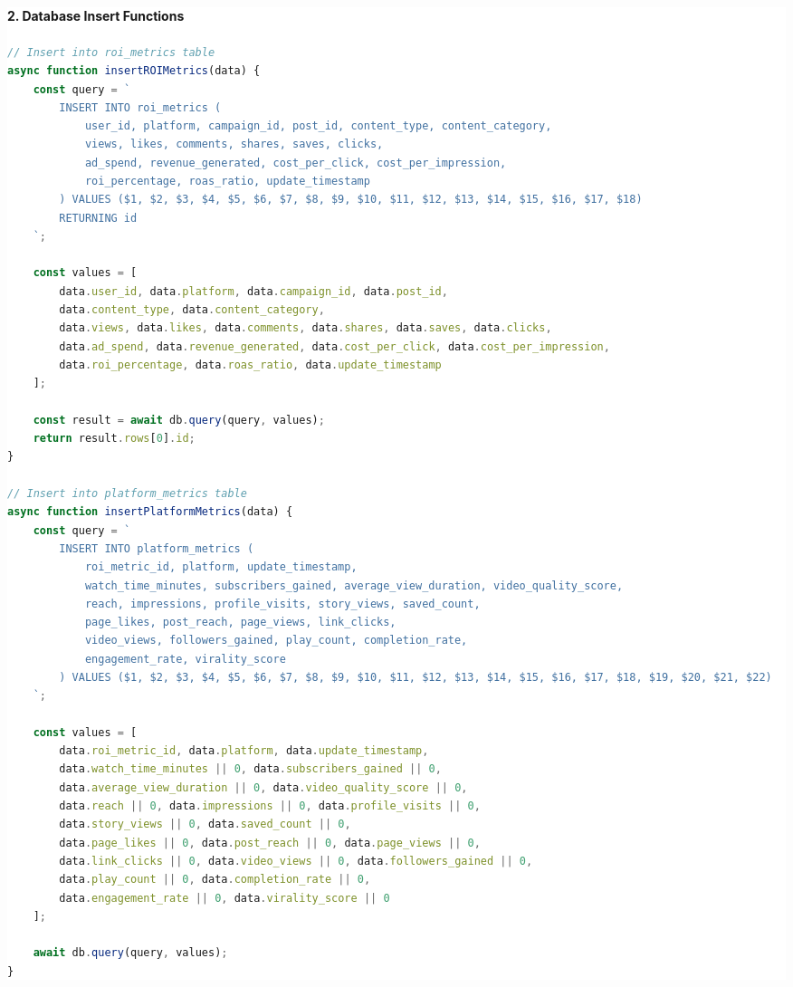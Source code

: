#### **2. Database Insert Functions**
```javascript
// Insert into roi_metrics table
async function insertROIMetrics(data) {
    const query = `
        INSERT INTO roi_metrics (
            user_id, platform, campaign_id, post_id, content_type, content_category,
            views, likes, comments, shares, saves, clicks,
            ad_spend, revenue_generated, cost_per_click, cost_per_impression,
            roi_percentage, roas_ratio, update_timestamp
        ) VALUES ($1, $2, $3, $4, $5, $6, $7, $8, $9, $10, $11, $12, $13, $14, $15, $16, $17, $18)
        RETURNING id
    `;
    
    const values = [
        data.user_id, data.platform, data.campaign_id, data.post_id,
        data.content_type, data.content_category,
        data.views, data.likes, data.comments, data.shares, data.saves, data.clicks,
        data.ad_spend, data.revenue_generated, data.cost_per_click, data.cost_per_impression,
        data.roi_percentage, data.roas_ratio, data.update_timestamp
    ];
    
    const result = await db.query(query, values);
    return result.rows[0].id;
}

// Insert into platform_metrics table
async function insertPlatformMetrics(data) {
    const query = `
        INSERT INTO platform_metrics (
            roi_metric_id, platform, update_timestamp,
            watch_time_minutes, subscribers_gained, average_view_duration, video_quality_score,
            reach, impressions, profile_visits, story_views, saved_count,
            page_likes, post_reach, page_views, link_clicks,
            video_views, followers_gained, play_count, completion_rate,
            engagement_rate, virality_score
        ) VALUES ($1, $2, $3, $4, $5, $6, $7, $8, $9, $10, $11, $12, $13, $14, $15, $16, $17, $18, $19, $20, $21, $22)
    `;
    
    const values = [
        data.roi_metric_id, data.platform, data.update_timestamp,
        data.watch_time_minutes || 0, data.subscribers_gained || 0, 
        data.average_view_duration || 0, data.video_quality_score || 0,
        data.reach || 0, data.impressions || 0, data.profile_visits || 0,
        data.story_views || 0, data.saved_count || 0,
        data.page_likes || 0, data.post_reach || 0, data.page_views || 0,
        data.link_clicks || 0, data.video_views || 0, data.followers_gained || 0,
        data.play_count || 0, data.completion_rate || 0,
        data.engagement_rate || 0, data.virality_score || 0
    ];
    
    await db.query(query, values);
}
```
